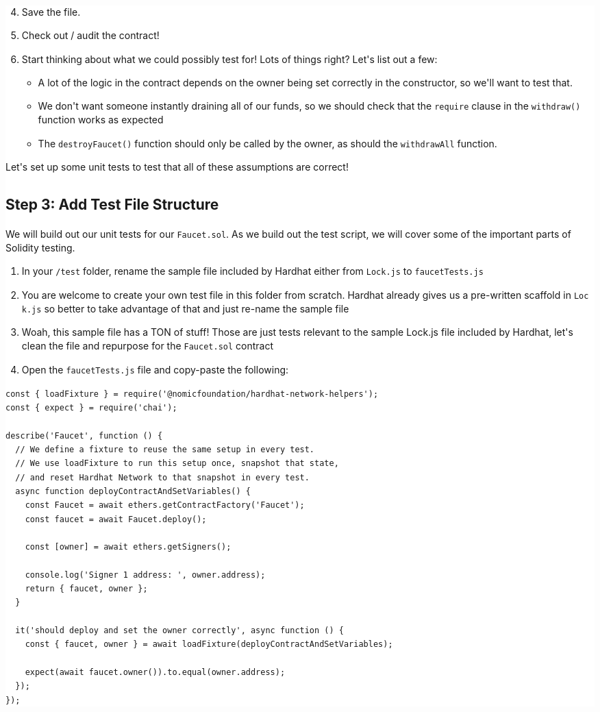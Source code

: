 4. Save the file.

5. Check out / audit the contract!

6. Start thinking about what we could possibly test for! Lots of things right? Let's list out a few:

    - A lot of the logic in the contract depends on the owner being set correctly in the constructor, so we'll want to test that.

    - We don't want someone instantly draining all of our funds, so we should check that the `require` clause in the `withdraw()` function works as expected

    - The `destroyFaucet()` function should only be called by the owner, as should the `withdrawAll` function.

Let's set up some unit tests to test that all of these assumptions are correct! 

## Step 3: Add Test File Structure

We will build out our unit tests for our `Faucet.sol`. As we build out the test script, we will cover some of the important parts of Solidity testing.

1. In your `/test` folder, rename the sample file included by Hardhat either from `Lock.js` to `faucetTests.js`

2. You are welcome to create your own test file in this folder from scratch. Hardhat already gives us a pre-written scaffold in `Lock.js` so better to take advantage of that and just re-name the sample file

3. Woah, this sample file has a TON of stuff! Those are just tests relevant to the sample Lock.js file included by Hardhat, let's clean the file and repurpose for the `Faucet.sol` contract

4. Open the `faucetTests.js` file and copy-paste the following:

```solidity
const { loadFixture } = require('@nomicfoundation/hardhat-network-helpers');
const { expect } = require('chai');

describe('Faucet', function () {
  // We define a fixture to reuse the same setup in every test.
  // We use loadFixture to run this setup once, snapshot that state,
  // and reset Hardhat Network to that snapshot in every test.
  async function deployContractAndSetVariables() {
    const Faucet = await ethers.getContractFactory('Faucet');
    const faucet = await Faucet.deploy();

    const [owner] = await ethers.getSigners();

    console.log('Signer 1 address: ', owner.address);
    return { faucet, owner };
  }

  it('should deploy and set the owner correctly', async function () {
    const { faucet, owner } = await loadFixture(deployContractAndSetVariables);

    expect(await faucet.owner()).to.equal(owner.address);
  });
});
```
